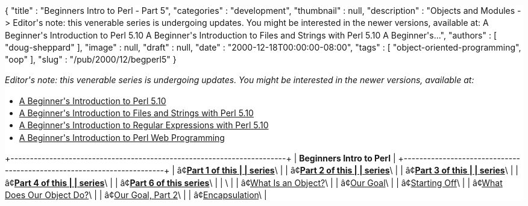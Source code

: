 {
   "title" : "Beginners Intro to Perl - Part 5",
   "categories" : "development",
   "thumbnail" : null,
   "description" : "Objects and Modules -> Editor's note: this venerable series is undergoing updates. You might be interested in the newer versions, available at: A Beginner's Introduction to Perl 5.10 A Beginner's Introduction to Files and Strings with Perl 5.10 A Beginner's...",
   "authors" : [
      "doug-sheppard"
   ],
   "image" : null,
   "draft" : null,
   "date" : "2000-12-18T00:00:00-08:00",
   "tags" : [
      "object-oriented-programming",
      "oop"
   ],
   "slug" : "/pub/2000/12/begperl5"
}





*Editor's note: this venerable series is undergoing updates. You might
be interested in the newer versions, available at:*

-   [A Beginner's Introduction to Perl
    5.10](/pub/a/2008/04/23/a-beginners-introduction-to-perl-510.html)
-   [A Beginner's Introduction to Files and Strings with Perl
    5.10](/pub/a/2008/05/07/beginners-introduction-to-perl-510-part-2.html)
-   [A Beginner's Introduction to Regular Expressions with Perl
    5.10](http://news.oreilly.com/2008/06/a-beginners-introduction-to-pe.html)
-   [A Beginner's Introduction to Perl Web
    Programming](http://broadcast.oreilly.com/2008/09/a-beginners-introduction-to-pe.html)

+-----------------------------------------------------------------------+
| **Beginners Intro to Perl**                                           |
+-----------------------------------------------------------------------+
| â¢**[Part 1 of this                                                    |
| series](/media/_pub_2000_12_begperl5/begperl1.html)**\                |
| â¢**[Part 2 of this                                                    |
| series](/media/_pub_2000_12_begperl5/begperl2.html)**\                |
| â¢**[Part 3 of this                                                    |
| series](/media/_pub_2000_12_begperl5/begperl3.html)**\                |
| â¢**[Part 4 of this                                                    |
| series](/media/_pub_2000_12_begperl5/begperl4.html)**\                |
| â¢**[Part 6 of this series](/pub/a/2001/01/begperl6.html)**\           |
| \                                                                     |
| â¢[What Is an Object?](#what%20is%20an%20object)\                      |
| â¢[Our Goal](#our%20goal)\                                             |
| â¢[Starting Off](#starting%20off)\                                     |
| â¢[What Does Our Object Do?](#what%20does%20our%20object%20do)\        |
| â¢[Our Goal, Part 2](#our%20goal,%20part%202)\                         |
| â¢[Encapsulation](#encapsulation)\                                     |
